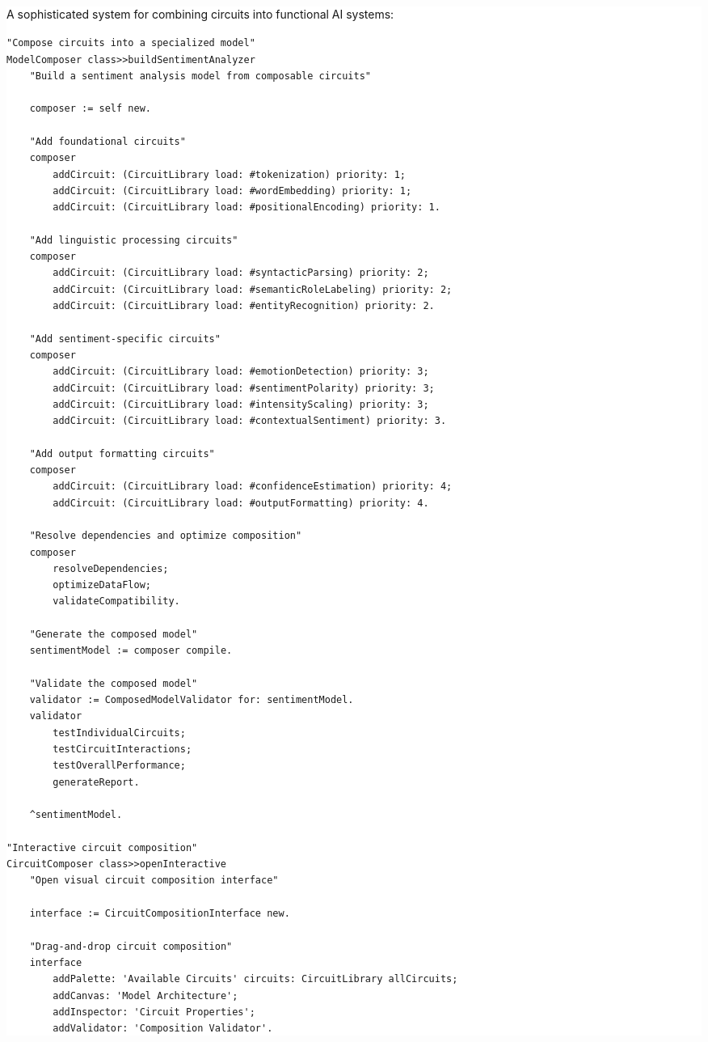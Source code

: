 A sophisticated system for combining circuits into functional AI systems:

```smalltalk
"Compose circuits into a specialized model"
ModelComposer class>>buildSentimentAnalyzer
    "Build a sentiment analysis model from composable circuits"
    
    composer := self new.
    
    "Add foundational circuits"
    composer
        addCircuit: (CircuitLibrary load: #tokenization) priority: 1;
        addCircuit: (CircuitLibrary load: #wordEmbedding) priority: 1;
        addCircuit: (CircuitLibrary load: #positionalEncoding) priority: 1.
    
    "Add linguistic processing circuits"
    composer
        addCircuit: (CircuitLibrary load: #syntacticParsing) priority: 2;
        addCircuit: (CircuitLibrary load: #semanticRoleLabeling) priority: 2;
        addCircuit: (CircuitLibrary load: #entityRecognition) priority: 2.
    
    "Add sentiment-specific circuits"
    composer
        addCircuit: (CircuitLibrary load: #emotionDetection) priority: 3;
        addCircuit: (CircuitLibrary load: #sentimentPolarity) priority: 3;
        addCircuit: (CircuitLibrary load: #intensityScaling) priority: 3;
        addCircuit: (CircuitLibrary load: #contextualSentiment) priority: 3.
    
    "Add output formatting circuits"
    composer
        addCircuit: (CircuitLibrary load: #confidenceEstimation) priority: 4;
        addCircuit: (CircuitLibrary load: #outputFormatting) priority: 4.
    
    "Resolve dependencies and optimize composition"
    composer
        resolveDependencies;
        optimizeDataFlow;
        validateCompatibility.
    
    "Generate the composed model"
    sentimentModel := composer compile.
    
    "Validate the composed model"
    validator := ComposedModelValidator for: sentimentModel.
    validator
        testIndividualCircuits;
        testCircuitInteractions;
        testOverallPerformance;
        generateReport.
    
    ^sentimentModel.

"Interactive circuit composition"
CircuitComposer class>>openInteractive
    "Open visual circuit composition interface"
    
    interface := CircuitCompositionInterface new.
    
    "Drag-and-drop circuit composition"
    interface
        addPalette: 'Available Circuits' circuits: CircuitLibrary allCircuits;
        addCanvas: 'Model Architecture';
        addInspector: 'Circuit Properties';
        addValidator: 'Composition Validator'.
```